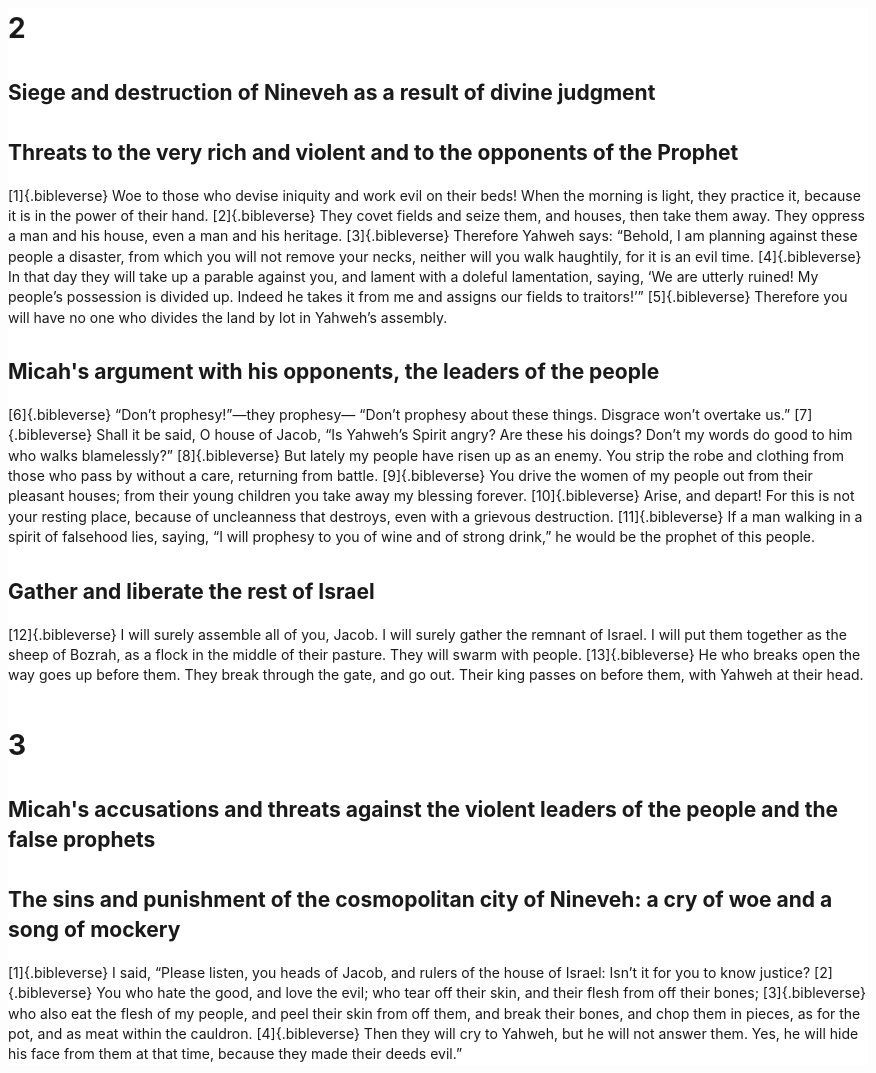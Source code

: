 # 2 
## Siege and destruction of Nineveh as a result of divine judgment
## Threats to the very rich and violent and to the opponents of the Prophet
[1]{.bibleverse} Woe to those who devise iniquity and work evil on their beds! When the morning is light, they practice it, because it is in the power of their hand. [2]{.bibleverse} They covet fields and seize them, and houses, then take them away. They oppress a man and his house, even a man and his heritage. [3]{.bibleverse} Therefore Yahweh says: “Behold, I am planning against these people a disaster, from which you will not remove your necks, neither will you walk haughtily, for it is an evil time. [4]{.bibleverse} In that day they will take up a parable against you, and lament with a doleful lamentation, saying, ‘We are utterly ruined! My people’s possession is divided up. Indeed he takes it from me and assigns our fields to traitors!’” [5]{.bibleverse} Therefore you will have no one who divides the land by lot in Yahweh’s assembly.

## Micah's argument with his opponents, the leaders of the people
[6]{.bibleverse} “Don’t prophesy!”—they prophesy— “Don’t prophesy about these things. Disgrace won’t overtake us.” [7]{.bibleverse} Shall it be said, O house of Jacob, “Is Yahweh’s Spirit angry? Are these his doings? Don’t my words do good to him who walks blamelessly?” [8]{.bibleverse} But lately my people have risen up as an enemy. You strip the robe and clothing from those who pass by without a care, returning from battle. [9]{.bibleverse} You drive the women of my people out from their pleasant houses; from their young children you take away my blessing forever. [10]{.bibleverse} Arise, and depart! For this is not your resting place, because of uncleanness that destroys, even with a grievous destruction. [11]{.bibleverse} If a man walking in a spirit of falsehood lies, saying, “I will prophesy to you of wine and of strong drink,” he would be the prophet of this people.

## Gather and liberate the rest of Israel
[12]{.bibleverse} I will surely assemble all of you, Jacob. I will surely gather the remnant of Israel. I will put them together as the sheep of Bozrah, as a flock in the middle of their pasture. They will swarm with people. [13]{.bibleverse} He who breaks open the way goes up before them. They break through the gate, and go out. Their king passes on before them, with Yahweh at their head. 

# 3 
## Micah's accusations and threats against the violent leaders of the people and the false prophets
## The sins and punishment of the cosmopolitan city of Nineveh: a cry of woe and a song of mockery
[1]{.bibleverse} I said, “Please listen, you heads of Jacob, and rulers of the house of Israel: Isn’t it for you to know justice? [2]{.bibleverse} You who hate the good, and love the evil; who tear off their skin, and their flesh from off their bones; [3]{.bibleverse} who also eat the flesh of my people, and peel their skin from off them, and break their bones, and chop them in pieces, as for the pot, and as meat within the cauldron. [4]{.bibleverse} Then they will cry to Yahweh, but he will not answer them. Yes, he will hide his face from them at that time, because they made their deeds evil.”
